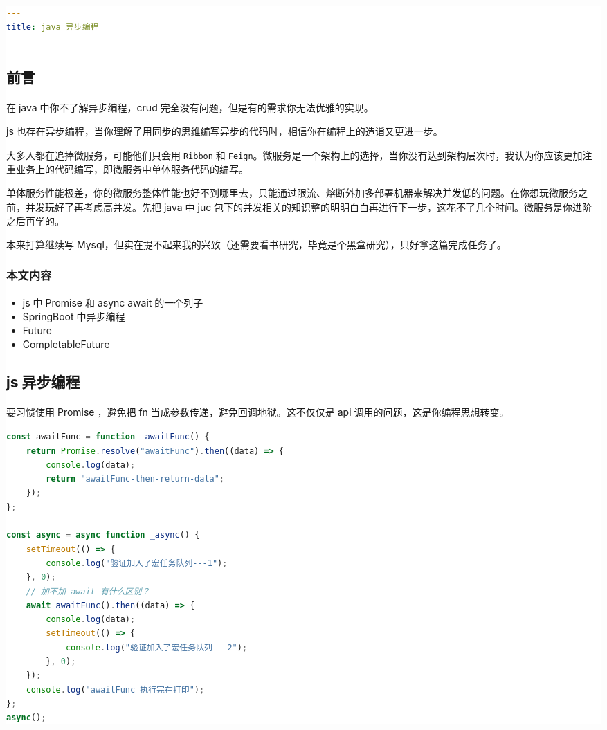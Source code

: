 ```yaml
---
title: java 异步编程
---
```


## 前言

在 java 中你不了解异步编程，crud 完全没有问题，但是有的需求你无法优雅的实现。

js 也存在异步编程，当你理解了用同步的思维编写异步的代码时，相信你在编程上的造诣又更进一步。

大多人都在追捧微服务，可能他们只会用 `Ribbon` 和 `Feign`。微服务是一个架构上的选择，当你没有达到架构层次时，我认为你应该更加注重业务上的代码编写，即微服务中单体服务代码的编写。

单体服务性能极差，你的微服务整体性能也好不到哪里去，只能通过限流、熔断外加多部署机器来解决并发低的问题。在你想玩微服务之前，并发玩好了再考虑高并发。先把 java 中 juc 包下的并发相关的知识整的明明白白再进行下一步，这花不了几个时间。微服务是你进阶之后再学的。

本来打算继续写 Mysql，但实在提不起来我的兴致（还需要看书研究，毕竟是个黑盒研究），只好拿这篇完成任务了。

### 本文内容

-   js 中 Promise 和 async await 的一个列子
-   SpringBoot 中异步编程
-   Future
-   CompletableFuture

## js 异步编程

要习惯使用 Promise ，避免把 fn 当成参数传递，避免回调地狱。这不仅仅是 api 调用的问题，这是你编程思想转变。

```js
const awaitFunc = function _awaitFunc() {
    return Promise.resolve("awaitFunc").then((data) => {
        console.log(data);
        return "awaitFunc-then-return-data";
    });
};

const async = async function _async() {
    setTimeout(() => {
        console.log("验证加入了宏任务队列---1");
    }, 0);
    // 加不加 await 有什么区别？
    await awaitFunc().then((data) => {
        console.log(data);
        setTimeout(() => {
            console.log("验证加入了宏任务队列---2");
        }, 0);
    });
    console.log("awaitFunc 执行完在打印");
};
async();
```
